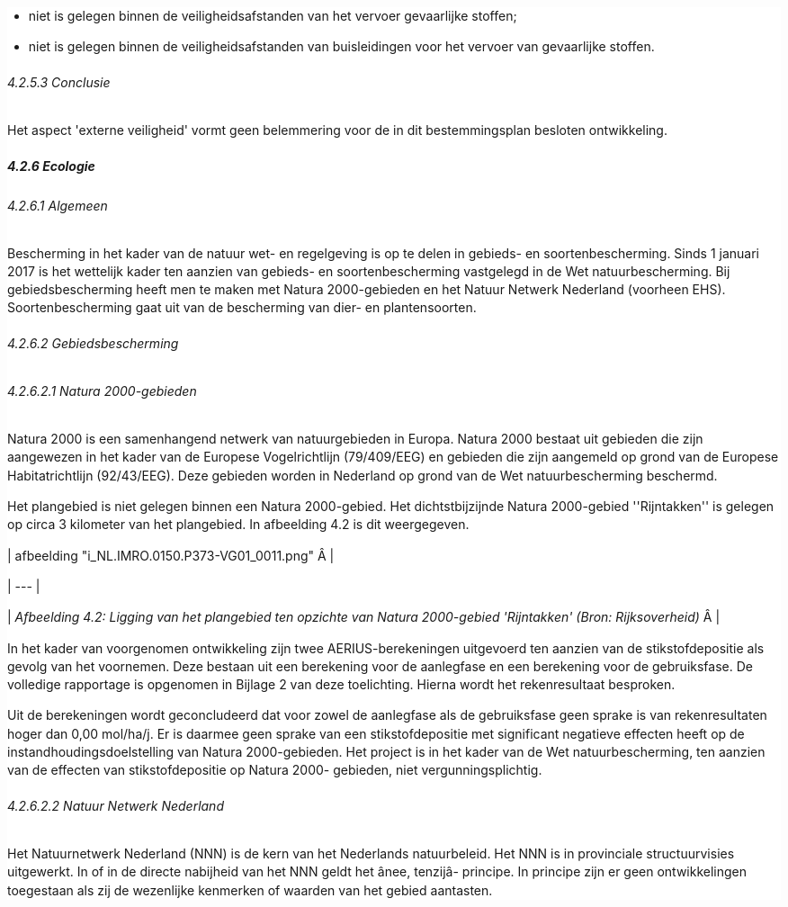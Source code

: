 * niet is gelegen binnen de veiligheidsafstanden van het vervoer gevaarlijke stoffen;

* niet is gelegen binnen de veiligheidsafstanden van buisleidingen voor het vervoer van gevaarlijke stoffen.

###### 4\.2\.5\.3 Conclusie

Het aspect 'externe veiligheid' vormt geen belemmering voor de in dit bestemmingsplan besloten ontwikkeling.

##### 4\.2\.6 Ecologie

###### 4\.2\.6\.1 Algemeen

Bescherming in het kader van de natuur wet\- en regelgeving is op te delen in gebieds\- en soortenbescherming. Sinds 1 januari 2017 is het wettelijk kader ten aanzien van gebieds\- en soortenbescherming vastgelegd in de Wet natuurbescherming. Bij gebiedsbescherming heeft men te maken met Natura 2000\-gebieden en het Natuur Netwerk Nederland (voorheen EHS). Soortenbescherming gaat uit van de bescherming van dier\- en plantensoorten.

###### 4\.2\.6\.2 Gebiedsbescherming

###### 4\.2\.6\.2\.1 Natura 2000\-gebieden

Natura 2000 is een samenhangend netwerk van natuurgebieden in Europa. Natura 2000 bestaat uit gebieden die zijn aangewezen in het kader van de Europese Vogelrichtlijn (79/409/EEG) en gebieden die zijn aangemeld op grond van de Europese Habitatrichtlijn (92/43/EEG). Deze gebieden worden in Nederland op grond van de Wet natuurbescherming beschermd.

Het plangebied is niet gelegen binnen een Natura 2000\-gebied. Het dichtstbijzijnde Natura 2000\-gebied ''Rijntakken'' is gelegen op circa 3 kilometer van het plangebied. In afbeelding 4\.2 is dit weergegeven.

| afbeelding "i_NL.IMRO.0150.P373-VG01_0011.png"      Â |

| --- |

| *Afbeelding 4\.2: Ligging van het plangebied ten opzichte van Natura 2000\-gebied 'Rijntakken' (Bron: Rijksoverheid)*   Â |

In het kader van voorgenomen ontwikkeling zijn twee AERIUS\-berekeningen uitgevoerd ten aanzien van de stikstofdepositie als gevolg van het voornemen. Deze bestaan uit een berekening voor de aanlegfase en een berekening voor de gebruiksfase. De volledige rapportage is opgenomen in Bijlage 2 van deze toelichting. Hierna wordt het rekenresultaat besproken.

Uit de berekeningen wordt geconcludeerd dat voor zowel de aanlegfase als de gebruiksfase geen sprake is van rekenresultaten hoger dan 0,00 mol/ha/j. Er is daarmee geen sprake van een stikstofdepositie met significant negatieve effecten heeft op de instandhoudingsdoelstelling van Natura 2000\-gebieden. Het project is in het kader van de Wet natuurbescherming, ten aanzien van de effecten van stikstofdepositie op Natura 2000\- gebieden, niet vergunningsplichtig.

###### 4\.2\.6\.2\.2 Natuur Netwerk Nederland

Het Natuurnetwerk Nederland (NNN) is de kern van het Nederlands natuurbeleid. Het NNN is in provinciale structuurvisies uitgewerkt. In of in de directe nabijheid van het NNN geldt het ânee, tenzijâ\- principe. In principe zijn er geen ontwikkelingen toegestaan als zij de wezenlijke kenmerken of waarden van het gebied aantasten.
